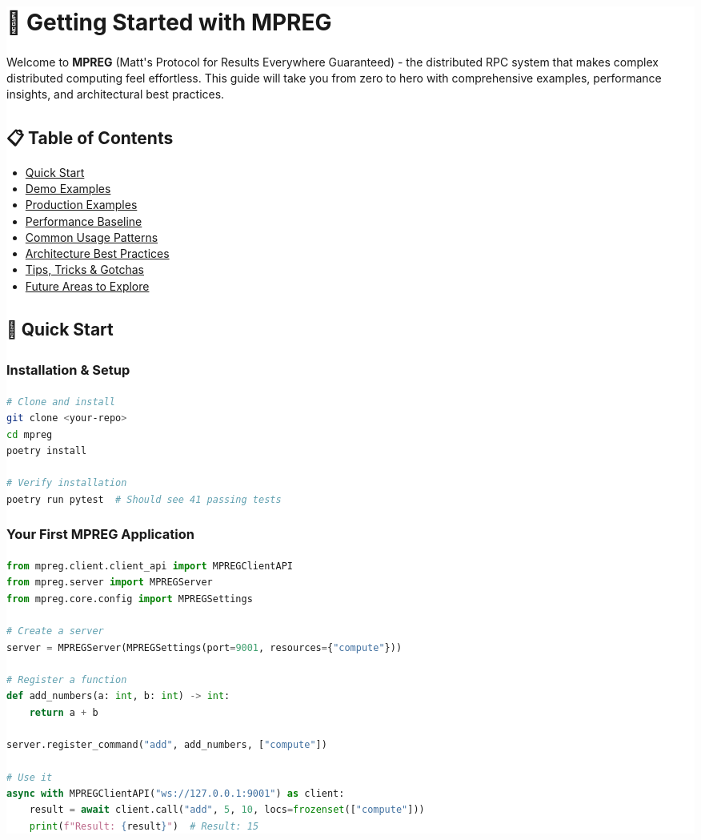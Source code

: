 # 🚀 Getting Started with MPREG

Welcome to **MPREG** (Matt's Protocol for Results Everywhere Guaranteed) - the distributed RPC system that makes complex distributed computing feel effortless. This guide will take you from zero to hero with comprehensive examples, performance insights, and architectural best practices.

## 📋 Table of Contents

- [Quick Start](#-quick-start)
- [Demo Examples](#-demo-examples)
- [Production Examples](#-production-examples)
- [Performance Baseline](#-performance-baseline)
- [Common Usage Patterns](#-common-usage-patterns)
- [Architecture Best Practices](#-architecture-best-practices)
- [Tips, Tricks & Gotchas](#-tips-tricks--gotchas)
- [Future Areas to Explore](#-future-areas-to-explore)

## 🎯 Quick Start

### Installation & Setup

```bash
# Clone and install
git clone <your-repo>
cd mpreg
poetry install

# Verify installation
poetry run pytest  # Should see 41 passing tests
```

### Your First MPREG Application

```python
from mpreg.client.client_api import MPREGClientAPI
from mpreg.server import MPREGServer
from mpreg.core.config import MPREGSettings

# Create a server
server = MPREGServer(MPREGSettings(port=9001, resources={"compute"}))

# Register a function
def add_numbers(a: int, b: int) -> int:
    return a + b

server.register_command("add", add_numbers, ["compute"])

# Use it
async with MPREGClientAPI("ws://127.0.0.1:9001") as client:
    result = await client.call("add", 5, 10, locs=frozenset(["compute"]))
    print(f"Result: {result}")  # Result: 15
```
